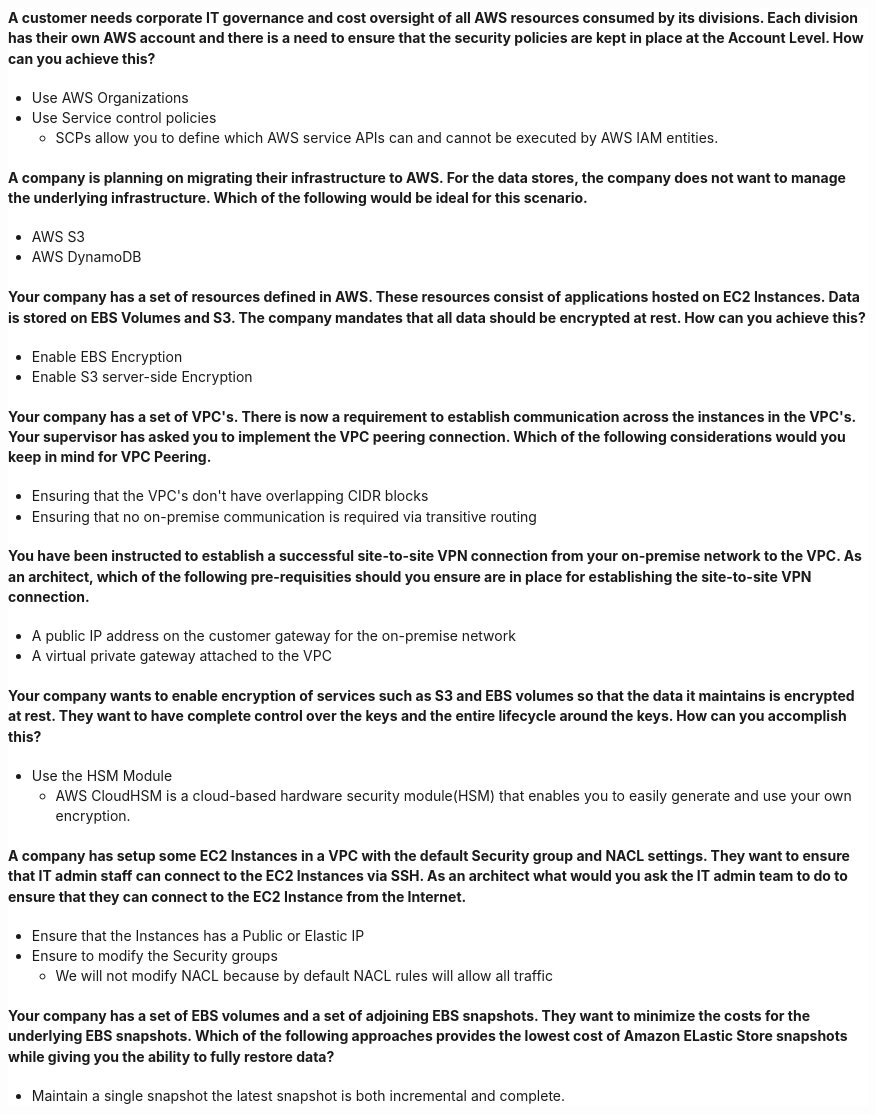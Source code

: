 #### A customer needs corporate IT governance and cost oversight of all AWS resources consumed by its divisions. Each division has their own AWS account and there is a need to ensure that the security policies are kept in place at the Account Level. How can you achieve this?
  * Use AWS Organizations
  * Use Service control policies
    * SCPs allow you to define which AWS service APIs can and cannot be executed by AWS IAM entities.
#### A company is planning on migrating their infrastructure to AWS. For the data stores, the company does not want to manage the underlying infrastructure. Which of the following would be ideal for this scenario.
  * AWS S3
  * AWS DynamoDB
#### Your company has a set of resources defined in AWS. These resources consist of applications hosted on EC2 Instances. Data is stored on EBS Volumes and S3. The company mandates that all data should be encrypted at rest. How can you achieve this?
  * Enable EBS Encryption
  * Enable S3 server-side Encryption
#### Your company has a set of VPC's. There is now a requirement to establish communication across the instances in the VPC's. Your supervisor has asked you to implement the VPC peering connection. Which of the following considerations would you keep in mind for VPC Peering.
  * Ensuring that the VPC's don't have overlapping CIDR blocks
  * Ensuring that no on-premise communication is required via transitive routing
#### You have been instructed to establish a successful site-to-site VPN connection from your on-premise network to the VPC. As an architect, which of the following pre-requisities should you ensure are in place for establishing the site-to-site VPN connection.
  * A public IP address on the customer gateway for the on-premise network
  * A virtual private gateway attached to the VPC
#### Your company wants to enable encryption of services such as S3 and EBS volumes so that the data it maintains is encrypted at rest. They want to have complete control over the keys and the entire lifecycle around the keys. How can you accomplish this?
  * Use the HSM Module
    * AWS CloudHSM is a cloud-based hardware security module(HSM) that enables you to easily generate and use your own encryption.
#### A company has setup some EC2 Instances in a VPC with the default Security group and NACL settings. They want to ensure that IT admin staff can connect to the EC2 Instances via SSH. As an architect what would you ask the IT admin team to do to ensure that they can connect to the EC2 Instance from the Internet.
  * Ensure that the Instances has a Public or Elastic IP
  * Ensure to modify the Security groups
    * We will not modify NACL because by default NACL rules will allow all traffic
#### Your company has a set of EBS volumes and a set of adjoining EBS snapshots. They want to minimize the costs for the underlying EBS snapshots. Which of the following approaches provides the lowest cost of Amazon ELastic Store snapshots while giving you the ability to fully restore data?
  * Maintain a single snapshot the latest snapshot is both incremental and complete.